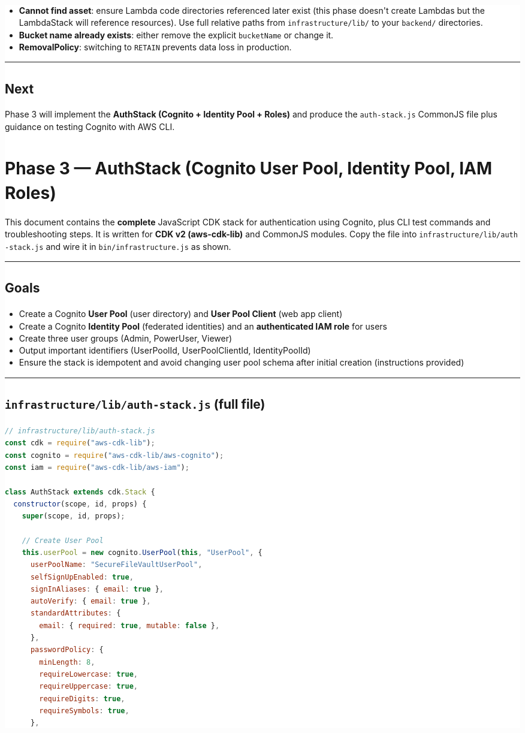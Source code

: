 - **Cannot find asset**: ensure Lambda code directories referenced later exist (this phase doesn't create Lambdas but the LambdaStack will reference resources). Use full relative paths from `infrastructure/lib/` to your `backend/` directories.
- **Bucket name already exists**: either remove the explicit `bucketName` or change it.
- **RemovalPolicy**: switching to `RETAIN` prevents data loss in production.

---

## Next

Phase 3 will implement the **AuthStack (Cognito + Identity Pool + Roles)** and produce the `auth-stack.js` CommonJS file plus guidance on testing Cognito with AWS CLI.

# Phase 3 — AuthStack (Cognito User Pool, Identity Pool, IAM Roles)

This document contains the **complete** JavaScript CDK stack for authentication using Cognito, plus CLI test commands and troubleshooting steps. It is written for **CDK v2 (aws-cdk-lib)** and CommonJS modules. Copy the file into `infrastructure/lib/auth-stack.js` and wire it in `bin/infrastructure.js` as shown.

---

## Goals

- Create a Cognito **User Pool** (user directory) and **User Pool Client** (web app client)
- Create a Cognito **Identity Pool** (federated identities) and an **authenticated IAM role** for users
- Create three user groups (Admin, PowerUser, Viewer)
- Output important identifiers (UserPoolId, UserPoolClientId, IdentityPoolId)
- Ensure the stack is idempotent and avoid changing user pool schema after initial creation (instructions provided)

---

## `infrastructure/lib/auth-stack.js` (full file)

```js
// infrastructure/lib/auth-stack.js
const cdk = require("aws-cdk-lib");
const cognito = require("aws-cdk-lib/aws-cognito");
const iam = require("aws-cdk-lib/aws-iam");

class AuthStack extends cdk.Stack {
  constructor(scope, id, props) {
    super(scope, id, props);

    // Create User Pool
    this.userPool = new cognito.UserPool(this, "UserPool", {
      userPoolName: "SecureFileVaultUserPool",
      selfSignUpEnabled: true,
      signInAliases: { email: true },
      autoVerify: { email: true },
      standardAttributes: {
        email: { required: true, mutable: false },
      },
      passwordPolicy: {
        minLength: 8,
        requireLowercase: true,
        requireUppercase: true,
        requireDigits: true,
        requireSymbols: true,
      },
```